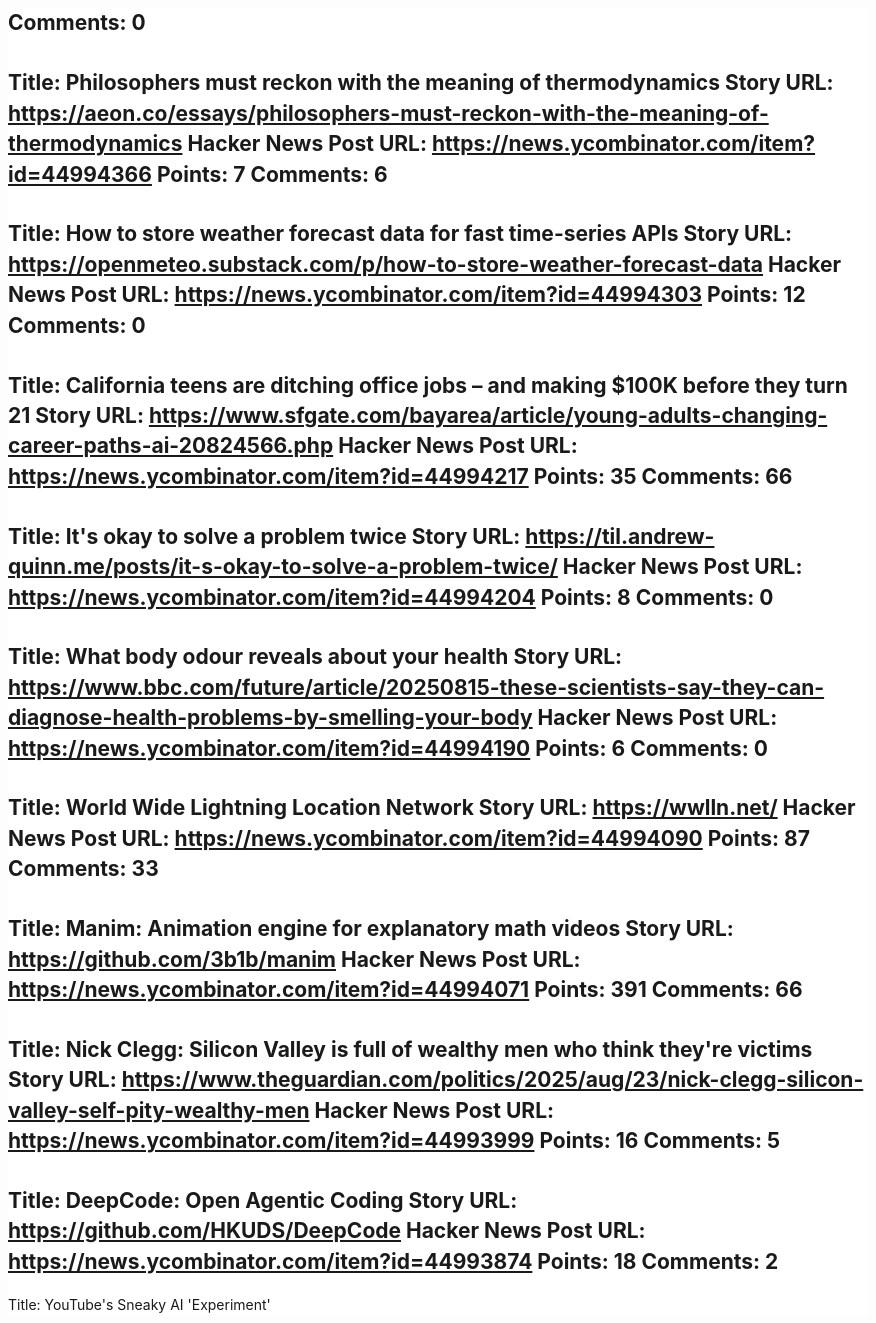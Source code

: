 Comments: 0
----------------------------------------
Title: Philosophers must reckon with the meaning of thermodynamics
Story URL: https://aeon.co/essays/philosophers-must-reckon-with-the-meaning-of-thermodynamics
Hacker News Post URL: https://news.ycombinator.com/item?id=44994366
Points: 7
Comments: 6
----------------------------------------
Title: How to store weather forecast data for fast time-series APIs
Story URL: https://openmeteo.substack.com/p/how-to-store-weather-forecast-data
Hacker News Post URL: https://news.ycombinator.com/item?id=44994303
Points: 12
Comments: 0
----------------------------------------
Title: California teens are ditching office jobs – and making $100K before they turn 21
Story URL: https://www.sfgate.com/bayarea/article/young-adults-changing-career-paths-ai-20824566.php
Hacker News Post URL: https://news.ycombinator.com/item?id=44994217
Points: 35
Comments: 66
----------------------------------------
Title: It's okay to solve a problem twice
Story URL: https://til.andrew-quinn.me/posts/it-s-okay-to-solve-a-problem-twice/
Hacker News Post URL: https://news.ycombinator.com/item?id=44994204
Points: 8
Comments: 0
----------------------------------------
Title: What body odour reveals about your health
Story URL: https://www.bbc.com/future/article/20250815-these-scientists-say-they-can-diagnose-health-problems-by-smelling-your-body
Hacker News Post URL: https://news.ycombinator.com/item?id=44994190
Points: 6
Comments: 0
----------------------------------------
Title: World Wide Lightning Location Network
Story URL: https://wwlln.net/
Hacker News Post URL: https://news.ycombinator.com/item?id=44994090
Points: 87
Comments: 33
----------------------------------------
Title: Manim: Animation engine for explanatory math videos
Story URL: https://github.com/3b1b/manim
Hacker News Post URL: https://news.ycombinator.com/item?id=44994071
Points: 391
Comments: 66
----------------------------------------
Title: Nick Clegg: Silicon Valley is full of wealthy men who think they're victims
Story URL: https://www.theguardian.com/politics/2025/aug/23/nick-clegg-silicon-valley-self-pity-wealthy-men
Hacker News Post URL: https://news.ycombinator.com/item?id=44993999
Points: 16
Comments: 5
----------------------------------------
Title: DeepCode: Open Agentic Coding
Story URL: https://github.com/HKUDS/DeepCode
Hacker News Post URL: https://news.ycombinator.com/item?id=44993874
Points: 18
Comments: 2
----------------------------------------
Title: YouTube's Sneaky AI 'Experiment'